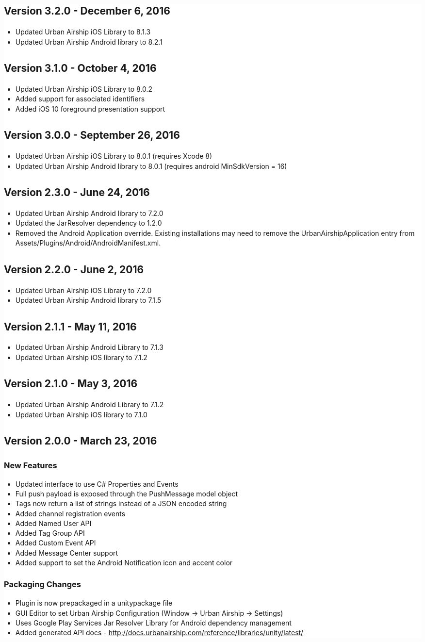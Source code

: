 ## Version 3.2.0 - December 6, 2016
 - Updated Urban Airship iOS Library to 8.1.3
 - Updated Urban Airship Android library to 8.2.1

## Version 3.1.0 - October 4, 2016
 - Updated Urban Airship iOS Library to 8.0.2
 - Added support for associated identifiers
 - Added iOS 10 foreground presentation support

## Version 3.0.0 - September 26, 2016
 - Updated Urban Airship iOS Library to 8.0.1 (requires Xcode 8)
 - Updated Urban Airship Android library to 8.0.1 (requires android MinSdkVersion = 16)

## Version 2.3.0 - June 24, 2016
 - Updated Urban Airship Android library to 7.2.0
 - Updated the JarResolver dependency to 1.2.0
 - Removed the Android Application override. Existing installations may need to
   remove the UrbanAirshipApplication entry from Assets/Plugins/Android/AndroidManifest.xml.

## Version 2.2.0 - June 2, 2016
 - Updated Urban Airship iOS Library to 7.2.0
 - Updated Urban Airship Android library to 7.1.5

## Version 2.1.1 - May 11, 2016
 - Updated Urban Airship Android Library to 7.1.3
 - Updated Urban Airship iOS library to 7.1.2

## Version 2.1.0 - May 3, 2016
 - Updated Urban Airship Android Library to 7.1.2
 - Updated Urban Airship iOS library to 7.1.0

## Version 2.0.0 - March 23, 2016

### New Features
  - Updated interface to use C# Properties and Events
  - Full push payload is exposed through the PushMessage model object
  - Tags now return a list of strings instead of a JSON encoded string
  - Added channel registration events
  - Added Named User API
  - Added Tag Group API
  - Added Custom Event API
  - Added Message Center support
  - Added support to set the Android Notification icon and accent color

### Packaging Changes
 - Plugin is now prepackaged in a unitypackage file
 - GUI Editor to set Urban Airship Configuration (Window -> Urban Airship -> Settings)
 - Uses Google Play Services Jar Resolver Library for Android dependency management
 - Added generated API docs - http://docs.urbanairship.com/reference/libraries/unity/latest/
